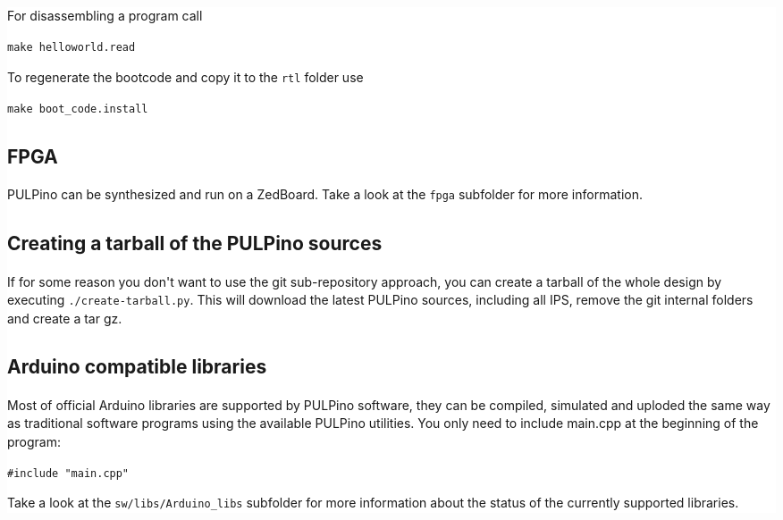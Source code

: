 For disassembling a program call

    make helloworld.read

To regenerate the bootcode and copy it to the `rtl` folder use

    make boot_code.install

## FPGA

PULPino can be synthesized and run on a ZedBoard.
Take a look at the `fpga` subfolder for more information.

## Creating a tarball of the PULPino sources

If for some reason you don't want to use the git sub-repository approach, you
can create a tarball of the whole design by executing `./create-tarball.py`.
This will download the latest PULPino sources, including all IPS, remove the
git internal folders and create a tar gz.


## Arduino compatible libraries

Most of official Arduino libraries are supported by PULPino software, they can
be compiled, simulated and uploded the same way as traditional software programs
using the available PULPino utilities. You only need to include main.cpp at the
beginning of the program:

	#include "main.cpp"

Take a look at the `sw/libs/Arduino_libs` subfolder for more information about
the status of the currently supported libraries.
